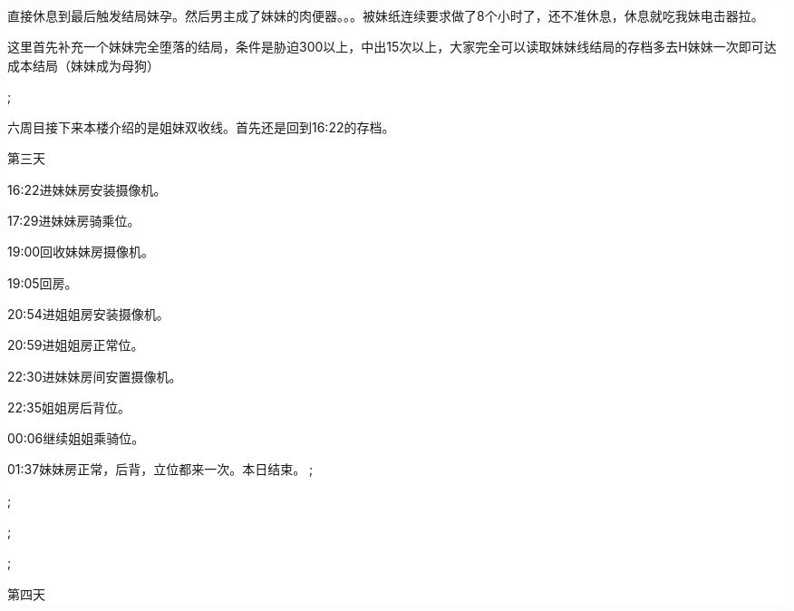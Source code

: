 

直接休息到最后触发结局妹孕。然后男主成了妹妹的肉便器。。。被妹纸连续要求做了8个小时了，还不准休息，休息就吃我妹电击器拉。



这里首先补充一个妹妹完全堕落的结局，条件是胁迫300以上，中出15次以上，大家完全可以读取妹妹线结局的存档多去H妹妹一次即可达成本结局（妹妹成为母狗）



 ;



六周目接下来本楼介绍的是姐妹双收线。首先还是回到16:22的存档。



第三天



16:22进妹妹房安装摄像机。



17:29进妹妹房骑乘位。



19:00回收妹妹房摄像机。



19:05回房。



20:54进姐姐房安装摄像机。



20:59进姐姐房正常位。



22:30进妹妹房间安置摄像机。



22:35姐姐房后背位。



00:06继续姐姐乘骑位。



01:37妹妹房正常，后背，立位都来一次。本日结束。 ;



 ;



 ;



 ;



第四天

